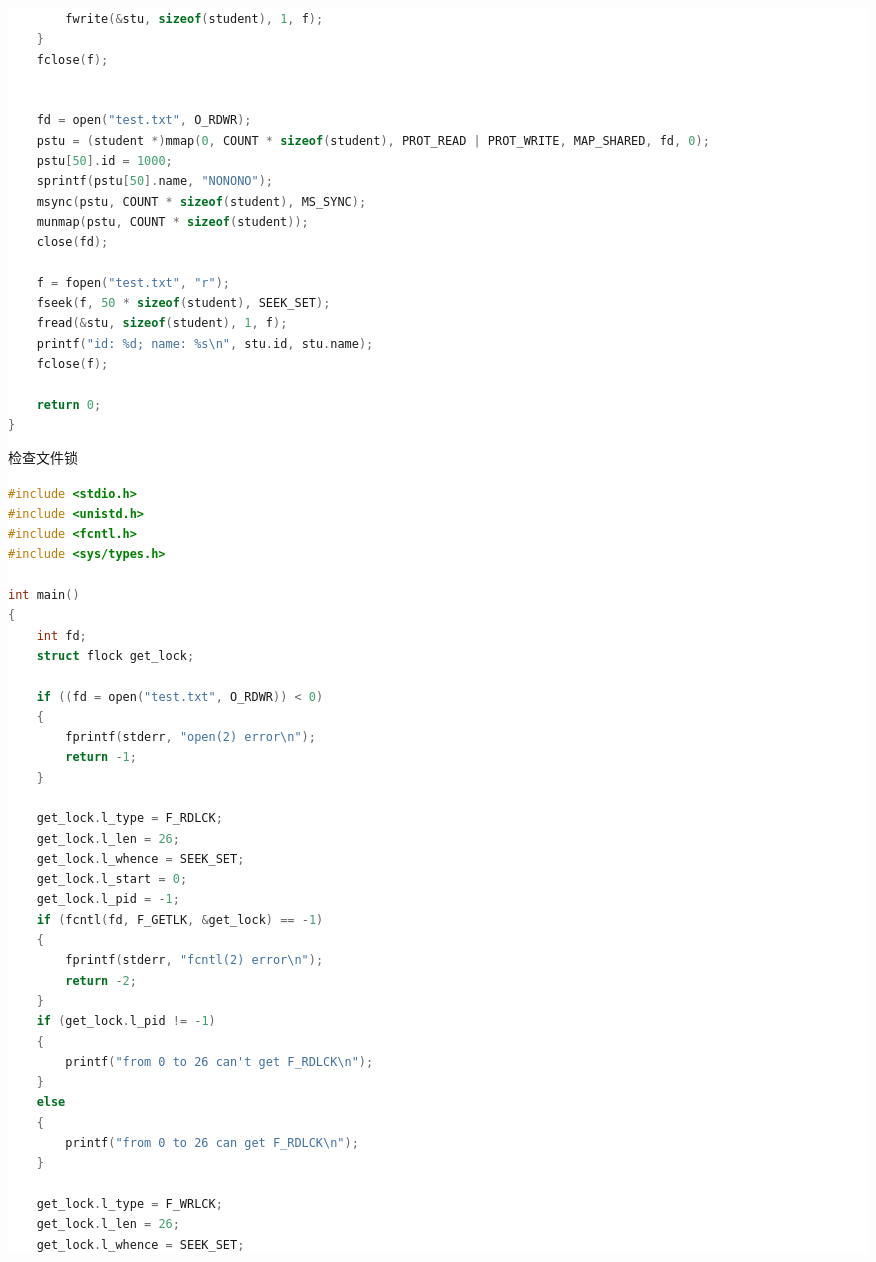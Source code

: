```c
        fwrite(&stu, sizeof(student), 1, f);
    }
    fclose(f);


    fd = open("test.txt", O_RDWR);
    pstu = (student *)mmap(0, COUNT * sizeof(student), PROT_READ | PROT_WRITE, MAP_SHARED, fd, 0);
    pstu[50].id = 1000;
    sprintf(pstu[50].name, "NONONO");
    msync(pstu, COUNT * sizeof(student), MS_SYNC);
    munmap(pstu, COUNT * sizeof(student));
    close(fd);

    f = fopen("test.txt", "r");
    fseek(f, 50 * sizeof(student), SEEK_SET);
    fread(&stu, sizeof(student), 1, f);
    printf("id: %d; name: %s\n", stu.id, stu.name);
    fclose(f);

    return 0;
}
```

检查文件锁

```c
#include <stdio.h>
#include <unistd.h>
#include <fcntl.h>
#include <sys/types.h>

int main()
{
    int fd;
    struct flock get_lock;

    if ((fd = open("test.txt", O_RDWR)) < 0)
    {
        fprintf(stderr, "open(2) error\n");
        return -1;
    }

    get_lock.l_type = F_RDLCK;
    get_lock.l_len = 26;
    get_lock.l_whence = SEEK_SET;
    get_lock.l_start = 0;
    get_lock.l_pid = -1;
    if (fcntl(fd, F_GETLK, &get_lock) == -1)
    {
        fprintf(stderr, "fcntl(2) error\n");
        return -2;
    }
    if (get_lock.l_pid != -1)
    {
        printf("from 0 to 26 can't get F_RDLCK\n");
    }
    else 
    {
        printf("from 0 to 26 can get F_RDLCK\n");
    }

    get_lock.l_type = F_WRLCK;
    get_lock.l_len = 26;
    get_lock.l_whence = SEEK_SET;
```